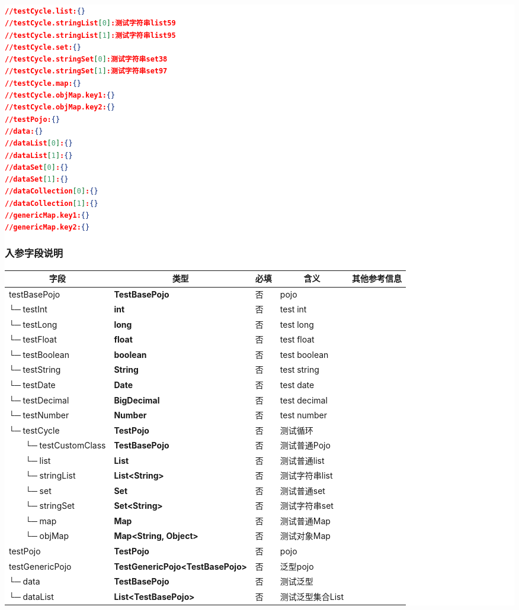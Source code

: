 ```json
//testCycle.list:{}
//testCycle.stringList[0]:测试字符串list59
//testCycle.stringList[1]:测试字符串list95
//testCycle.set:{}
//testCycle.stringSet[0]:测试字符串set38
//testCycle.stringSet[1]:测试字符串set97
//testCycle.map:{}
//testCycle.objMap.key1:{}
//testCycle.objMap.key2:{}
//testPojo:{}
//data:{}
//dataList[0]:{}
//dataList[1]:{}
//dataSet[0]:{}
//dataSet[1]:{}
//dataCollection[0]:{}
//dataCollection[1]:{}
//genericMap.key1:{}
//genericMap.key2:{}

```


### 入参字段说明

| **字段** | **类型** | **必填** | **含义** | **其他参考信息** |
| -------- | -------- | -------- | -------- | -------- |
| testBasePojo     | **TestBasePojo**     | 否  |  pojo |   |
|└─ testInt     | **int**     | 否  |  test int |   |
|└─ testLong     | **long**     | 否  |  test long |   |
|└─ testFloat     | **float**     | 否  |  test float |   |
|└─ testBoolean     | **boolean**     | 否  |  test boolean |   |
|└─ testString     | **String**     | 否  |  test string |   |
|└─ testDate     | **Date**     | 否  |  test date |   |
|└─ testDecimal     | **BigDecimal**     | 否  |  test decimal |   |
|└─ testNumber     | **Number**     | 否  |  test number |   |
|└─ testCycle     | **TestPojo**     | 否  |  测试循环 |   |
|&ensp;&ensp;&ensp;&ensp;└─ testCustomClass     | **TestBasePojo**     | 否  |  测试普通Pojo |   |
|&ensp;&ensp;&ensp;&ensp;└─ list     | **List**     | 否  |  测试普通list |   |
|&ensp;&ensp;&ensp;&ensp;└─ stringList     | **List\<String\>**     | 否  |  测试字符串list |   |
|&ensp;&ensp;&ensp;&ensp;└─ set     | **Set**     | 否  |  测试普通set |   |
|&ensp;&ensp;&ensp;&ensp;└─ stringSet     | **Set\<String\>**     | 否  |  测试字符串set |   |
|&ensp;&ensp;&ensp;&ensp;└─ map     | **Map**     | 否  |  测试普通Map |   |
|&ensp;&ensp;&ensp;&ensp;└─ objMap     | **Map\<String, Object\>**     | 否  |  测试对象Map |   |
| testPojo     | **TestPojo**     | 否  |  pojo |   |
| testGenericPojo     | **TestGenericPojo\<TestBasePojo\>**     | 否  |  泛型pojo |   |
|└─ data     | **TestBasePojo**     | 否  |  测试泛型 |   |
|└─ dataList     | **List\<TestBasePojo\>**     | 否  |  测试泛型集合List |   |